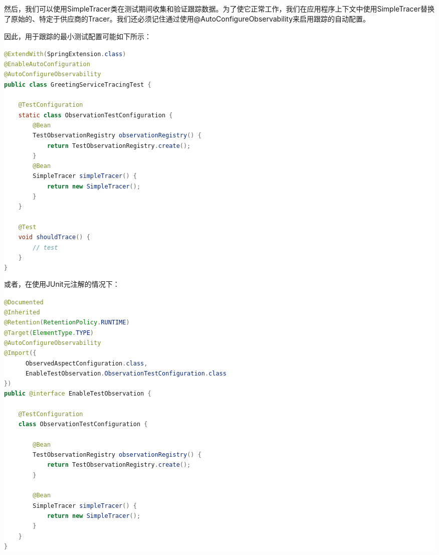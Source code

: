 然后，我们可以使用SimpleTracer类在测试期间收集和验证跟踪数据。为了使它正常工作，我们在应用程序上下文中使用SimpleTracer替换了原始的、特定于供应商的Tracer。我们还必须记住通过使用@AutoConfigureObservability来启用跟踪的自动配置。

因此，用于跟踪的最小测试配置可能如下所示：

```java
@ExtendWith(SpringExtension.class)
@EnableAutoConfiguration
@AutoConfigureObservability
public class GreetingServiceTracingTest {

    @TestConfiguration
    static class ObservationTestConfiguration {
        @Bean
        TestObservationRegistry observationRegistry() {
            return TestObservationRegistry.create();
        }
        @Bean
        SimpleTracer simpleTracer() {
            return new SimpleTracer();
        }
    }

    @Test
    void shouldTrace() {
        // test
    }
}
```

或者，在使用JUnit元注解的情况下：

```java
@Documented
@Inherited
@Retention(RetentionPolicy.RUNTIME)
@Target(ElementType.TYPE)
@AutoConfigureObservability
@Import({
      ObservedAspectConfiguration.class,
      EnableTestObservation.ObservationTestConfiguration.class
})
public @interface EnableTestObservation {

    @TestConfiguration
    class ObservationTestConfiguration {

        @Bean
        TestObservationRegistry observationRegistry() {
            return TestObservationRegistry.create();
        }

        @Bean
        SimpleTracer simpleTracer() {
            return new SimpleTracer();
        }
    }
}
```

